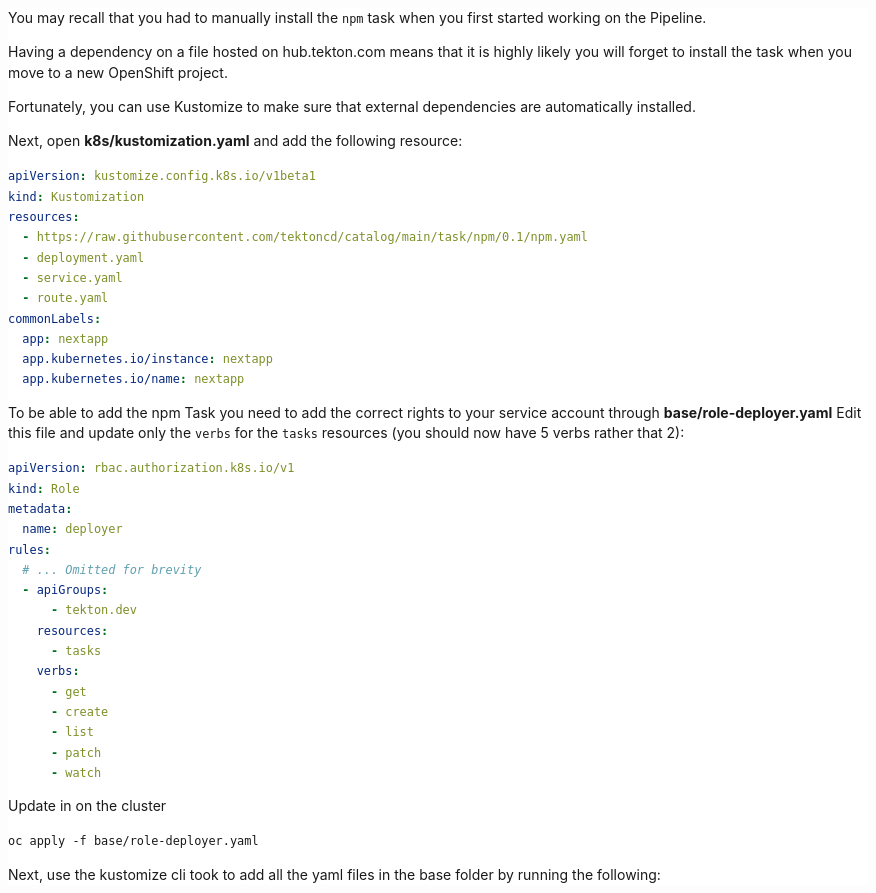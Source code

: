 

You may recall that you had to manually install the `npm` task when you first started working on the Pipeline.

Having a dependency on a file hosted on hub.tekton.com means that it is highly likely you will forget to install the task when you move to a new OpenShift project.

Fortunately, you can use Kustomize to make sure that external dependencies are automatically installed.

Next, open **k8s/kustomization.yaml** and add  the following resource:

```yaml
apiVersion: kustomize.config.k8s.io/v1beta1
kind: Kustomization
resources:
  - https://raw.githubusercontent.com/tektoncd/catalog/main/task/npm/0.1/npm.yaml
  - deployment.yaml
  - service.yaml
  - route.yaml
commonLabels:
  app: nextapp
  app.kubernetes.io/instance: nextapp
  app.kubernetes.io/name: nextapp
```
To be able to add the npm Task you need to add the correct rights to your service account through  **base/role-deployer.yaml**
Edit this file and update only the `verbs` for the `tasks` resources (you should now have 5 verbs rather that 2):

```yaml
apiVersion: rbac.authorization.k8s.io/v1
kind: Role
metadata:
  name: deployer
rules:
  # ... Omitted for brevity
  - apiGroups:
      - tekton.dev
    resources:
      - tasks
    verbs:
      - get
      - create
      - list
      - patch
      - watch
```

Update in on the cluster

```
oc apply -f base/role-deployer.yaml
```

Next, use the kustomize cli took to add all the yaml files in the base folder by running the following:
